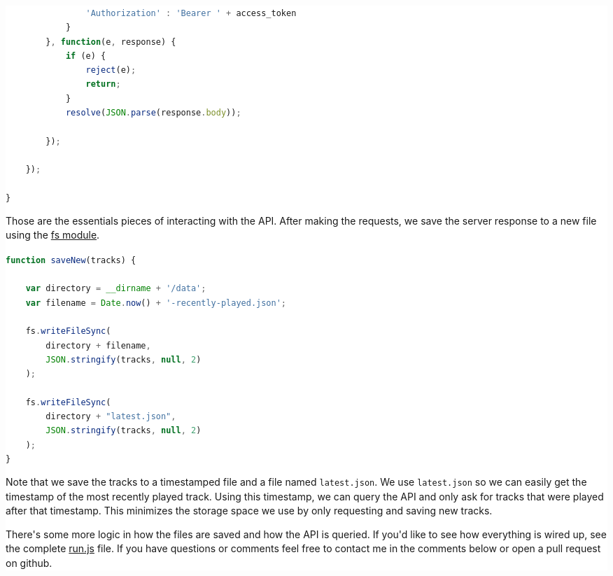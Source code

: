```javascript
                'Authorization' : 'Bearer ' + access_token
            }
        }, function(e, response) {
            if (e) {
                reject(e);
                return;
            }
            resolve(JSON.parse(response.body));
           
        });

    });

}
```

Those are the essentials pieces of interacting with the API. After making the requests, we save the server response to a new file using the [fs module](https://nodejs.org/api/fs.html).

```javascript
function saveNew(tracks) {

    var directory = __dirname + '/data';
    var filename = Date.now() + '-recently-played.json';

    fs.writeFileSync(
        directory + filename,
        JSON.stringify(tracks, null, 2)
    );

    fs.writeFileSync(
        directory + "latest.json",
        JSON.stringify(tracks, null, 2)
    );
}
```

Note that we save the tracks to a timestamped file and a file named `latest.json`. We use `latest.json` so we can easily get the timestamp of the most recently played track. Using this timestamp, we can query the API and only ask for tracks that were played after that timestamp. This minimizes the storage space we use by only requesting and saving new tracks.

There's some more logic in how the files are saved and how the API is queried. If you'd like to see how everything is wired up, see the complete [run.js](https://github.com/dgendill/spotify-play-history/blob/master/run.js) file. If you have questions or comments feel free to contact me in the comments below or open a pull request on github.